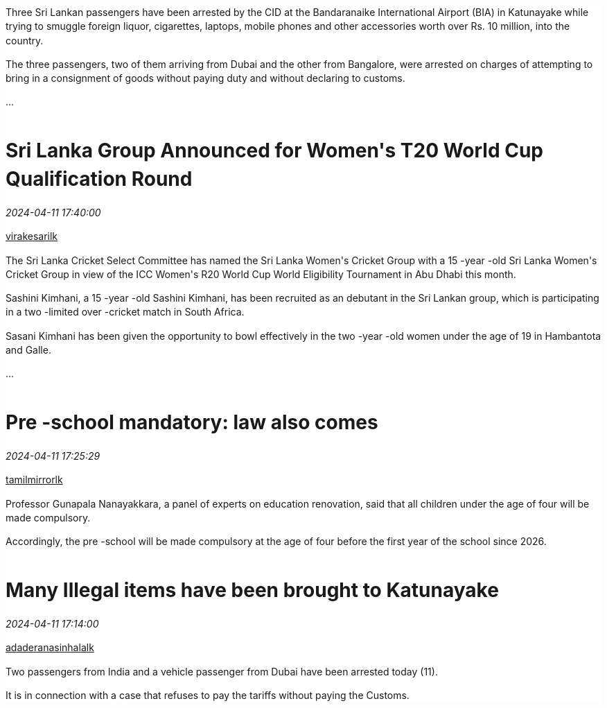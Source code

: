Three Sri Lankan passengers have been arrested by the CID at the Bandaranaike International Airport (BIA) in Katunayake while trying to smuggle foreign liquor, cigarettes, laptops, mobile phones and other accessories worth over Rs. 10 million, into the country.

The three passengers, two of them arriving from Dubai and the other from Bangalore, were arrested on charges of attempting to bring in a consignment of goods without paying duty and without declaring to customs.

...



# Sri Lanka Group Announced for Women's T20 World Cup Qualification Round

*2024-04-11 17:40:00*

[virakesarilk](https://www.virakesari.lk/article/180999)

The Sri Lanka Cricket Select Committee has named the Sri Lanka Women's Cricket Group with a 15 -year -old Sri Lanka Women's Cricket Group in view of the ICC Women's R20 World Cup World Eligibility Tournament in Abu Dhabi this month.

Sashini Kimhani, a 15 -year -old Sashini Kimhani, has been recruited as an debutant in the Sri Lankan group, which is participating in a two -limited over -cricket match in South Africa.

Sasani Kimhani has been given the opportunity to bowl effectively in the two -year -old women under the age of 19 in Hambantota and Galle.

...



# Pre -school mandatory: law also comes

*2024-04-11 17:25:29*

[tamilmirrorlk](https://www.tamilmirror.lk/செய்திகள்/முன்பள்ளி-கட்டாயம்-சட்டமும்-வருகிறது/175-335852)

Professor Gunapala Nanayakkara, a panel of experts on education renovation, said that all children under the age of four will be made compulsory.

Accordingly, the pre -school will be made compulsory at the age of four before the first year of the school since 2026.



# Many Illegal items have been brought to Katunayake

*2024-04-11 17:14:00*

[adaderanasinhalalk](http://sinhala.adaderana.lk/news/195548)

Two passengers from India and a vehicle passenger from Dubai have been arrested today (11).

It is in connection with a case that refuses to pay the tariffs without paying the Customs.

